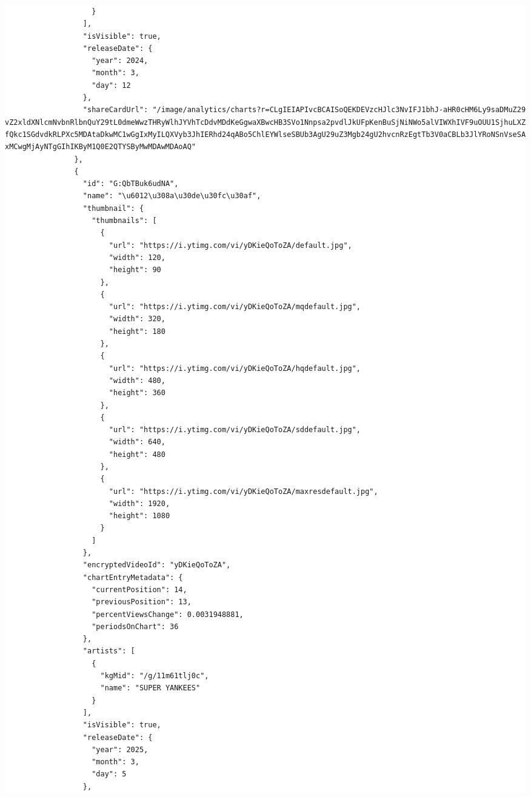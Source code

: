                         }
                      ],
                      "isVisible": true,
                      "releaseDate": {
                        "year": 2024,
                        "month": 3,
                        "day": 12
                      },
                      "shareCardUrl": "/image/analytics/charts?r=CLgIEIAPIvcBCAISoQEKDEVzcHJlc3NvIFJ1bhJ-aHR0cHM6Ly9saDMuZ29vZ2xldXNlcmNvbnRlbnQuY29tL0dmeWwzTHRyWlhJYVhTcDdvMDdKeGgwaXBwcHB3SVo1Nnpsa2pvdlJkUFpKenBuSjNiNWo5alVIWXhIVF9uOUU1SjhuLXZfQkc1SGdvdkRLPXc5MDAtaDkwMC1wGgIxMyILQXVyb3JhIERhd24qABo5ChlEYWlseSBUb3AgU29uZ3Mgb24gU2hvcnRzEgtTb3V0aCBLb3JlYRoNSnVseSAxMCwgMjAyNTgGIhIKByM1Q0E2QTYSByMwMDAwMDAoAQ"
                    },
                    {
                      "id": "G:QbTBuk6udNA",
                      "name": "\u6012\u308a\u30de\u30fc\u30af",
                      "thumbnail": {
                        "thumbnails": [
                          {
                            "url": "https://i.ytimg.com/vi/yDKieQoToZA/default.jpg",
                            "width": 120,
                            "height": 90
                          },
                          {
                            "url": "https://i.ytimg.com/vi/yDKieQoToZA/mqdefault.jpg",
                            "width": 320,
                            "height": 180
                          },
                          {
                            "url": "https://i.ytimg.com/vi/yDKieQoToZA/hqdefault.jpg",
                            "width": 480,
                            "height": 360
                          },
                          {
                            "url": "https://i.ytimg.com/vi/yDKieQoToZA/sddefault.jpg",
                            "width": 640,
                            "height": 480
                          },
                          {
                            "url": "https://i.ytimg.com/vi/yDKieQoToZA/maxresdefault.jpg",
                            "width": 1920,
                            "height": 1080
                          }
                        ]
                      },
                      "encryptedVideoId": "yDKieQoToZA",
                      "chartEntryMetadata": {
                        "currentPosition": 14,
                        "previousPosition": 13,
                        "percentViewsChange": 0.0031948881,
                        "periodsOnChart": 36
                      },
                      "artists": [
                        {
                          "kgMid": "/g/11m61tlj0c",
                          "name": "SUPER YANKEES"
                        }
                      ],
                      "isVisible": true,
                      "releaseDate": {
                        "year": 2025,
                        "month": 3,
                        "day": 5
                      },
